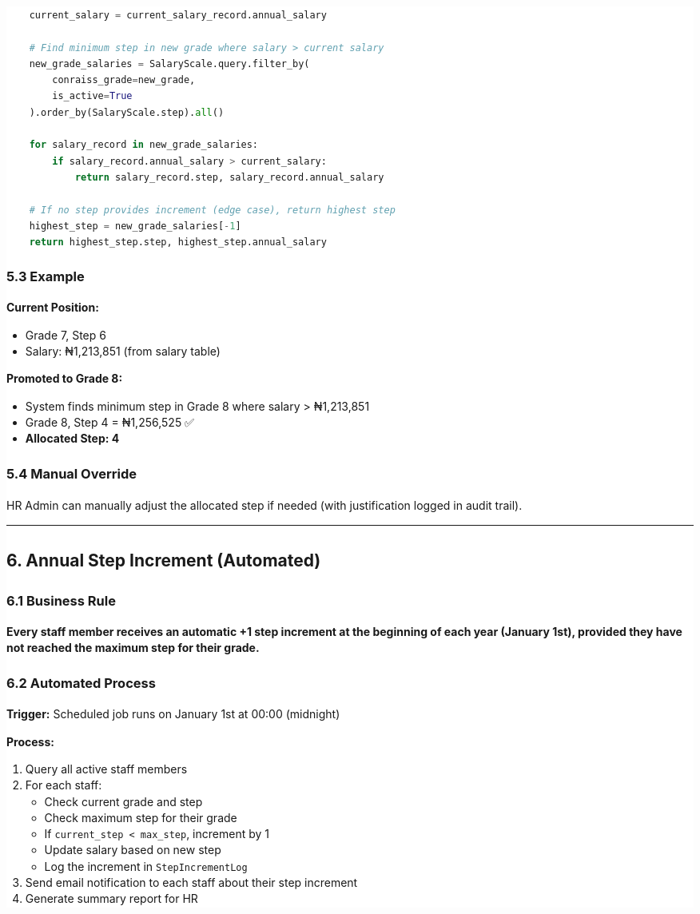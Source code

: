 ```python
    current_salary = current_salary_record.annual_salary
    
    # Find minimum step in new grade where salary > current salary
    new_grade_salaries = SalaryScale.query.filter_by(
        conraiss_grade=new_grade,
        is_active=True
    ).order_by(SalaryScale.step).all()
    
    for salary_record in new_grade_salaries:
        if salary_record.annual_salary > current_salary:
            return salary_record.step, salary_record.annual_salary
    
    # If no step provides increment (edge case), return highest step
    highest_step = new_grade_salaries[-1]
    return highest_step.step, highest_step.annual_salary
```

### 5.3 Example

**Current Position:**
- Grade 7, Step 6
- Salary: ₦1,213,851 (from salary table)

**Promoted to Grade 8:**
- System finds minimum step in Grade 8 where salary > ₦1,213,851
- Grade 8, Step 4 = ₦1,256,525 ✅
- **Allocated Step: 4**

### 5.4 Manual Override

HR Admin can manually adjust the allocated step if needed (with justification logged in audit trail).

---

## 6. Annual Step Increment (Automated)

### 6.1 Business Rule

**Every staff member receives an automatic +1 step increment at the beginning of each year (January 1st), provided they have not reached the maximum step for their grade.**

### 6.2 Automated Process

**Trigger:** Scheduled job runs on January 1st at 00:00 (midnight)

**Process:**
1. Query all active staff members
2. For each staff:
   - Check current grade and step
   - Check maximum step for their grade
   - If `current_step < max_step`, increment by 1
   - Update salary based on new step
   - Log the increment in `StepIncrementLog`
3. Send email notification to each staff about their step increment
4. Generate summary report for HR
